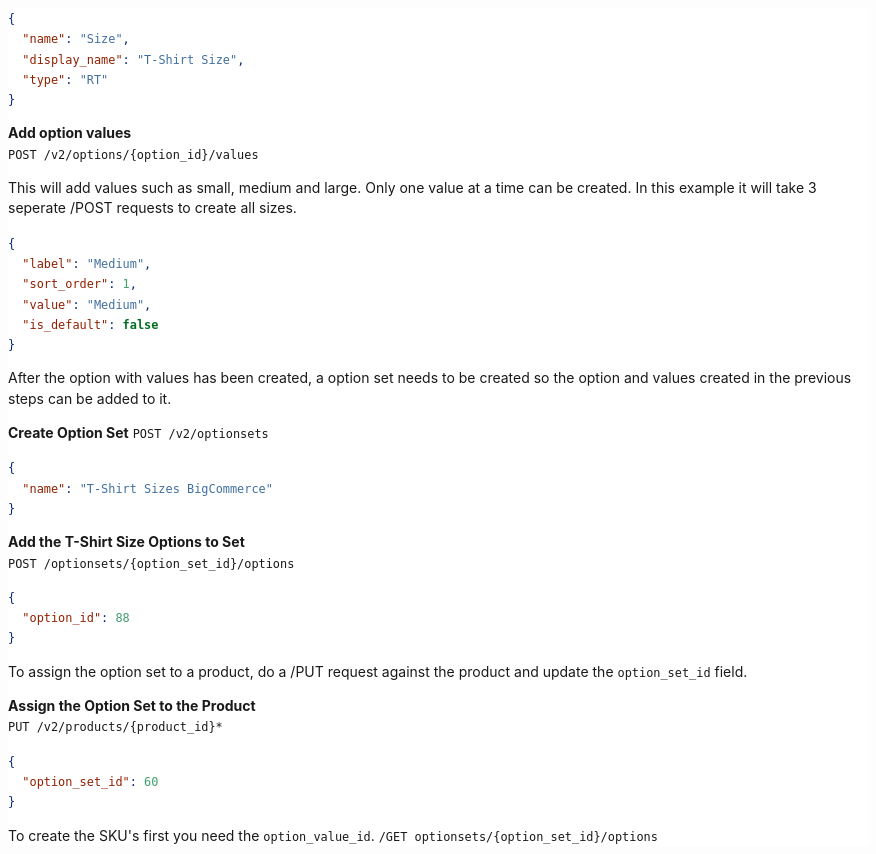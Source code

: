 ```json
{
  "name": "Size",
  "display_name": "T-Shirt Size",
  "type": "RT"
}
```

**Add option values**  
`POST /v2/options/{option_id}/values`

This will add values such as small, medium and large. Only one value at a time can be created. In this example it will take 3 seperate /POST requests to create all sizes.

```json
{
  "label": "Medium",
  "sort_order": 1,
  "value": "Medium",
  "is_default": false
}
```

After the option with values has been created, a option set needs to be created so the option and values created in the previous steps can be added to it.

**Create Option Set**
`POST /v2/optionsets`

```json
{
  "name": "T-Shirt Sizes BigCommerce"
}
```

**Add the T-Shirt Size Options to Set**  
`POST /optionsets/{option_set_id}/options`

```json
{
  "option_id": 88
}
```

To assign the option set to a product, do a /PUT request against the product and update the `option_set_id` field.

**Assign the Option Set to the Product**   
`PUT /v2/products/{product_id}*`

```json
{
  "option_set_id": 60
}
```

To create the SKU's first you need the `option_value_id`.
`/GET optionsets/{option_set_id}/options`
